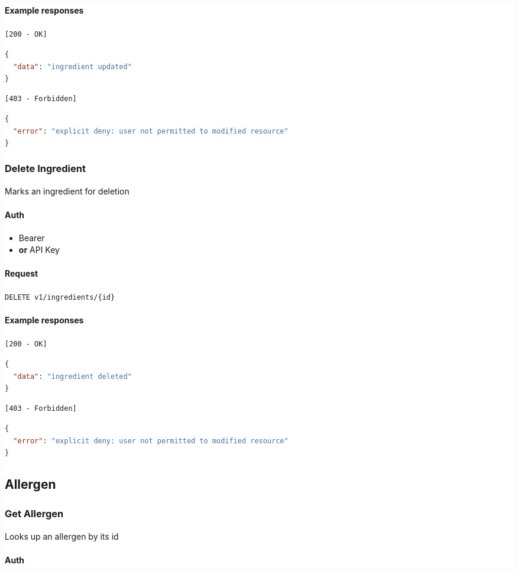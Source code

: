 #### Example responses

`[200 - OK]`

```json
{
  "data": "ingredient updated"
}
```

`[403 - Forbidden]`

```json
{
  "error": "explicit deny: user not permitted to modified resource"
}
```

### Delete Ingredient

Marks an ingredient for deletion

#### Auth

- Bearer
- **or** API Key

#### Request

`DELETE v1/ingredients/{id}`

#### Example responses

`[200 - OK]`

```json
{
  "data": "ingredient deleted"
}
```

`[403 - Forbidden]`

```json
{
  "error": "explicit deny: user not permitted to modified resource"
}
```

## Allergen

### Get Allergen

Looks up an allergen by its id

#### Auth
